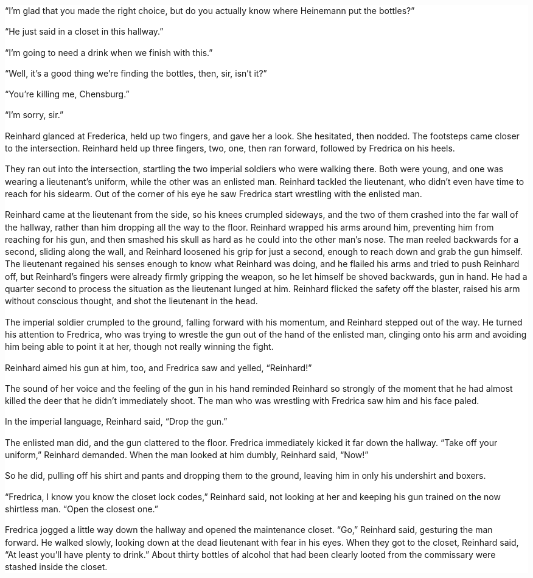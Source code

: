 “I’m glad that you made the right choice, but do you actually know where Heinemann put the bottles?”

“He just said in a closet in this hallway.”

“I’m going to need a drink when we finish with this.”

“Well, it’s a good thing we’re finding the bottles, then, sir, isn’t it?”

“You’re killing me, Chensburg.”

“I’m sorry, sir.”

Reinhard glanced at Frederica, held up two fingers, and gave her a look. She hesitated, then nodded. The footsteps came closer to the intersection. Reinhard held up three fingers, two, one, then ran forward, followed by Fredrica on his heels.

They ran out into the intersection, startling the two imperial soldiers who were walking there. Both were young, and one was wearing a lieutenant’s uniform, while the other was an enlisted man. Reinhard tackled the lieutenant, who didn’t even have time to reach for his sidearm. Out of the corner of his eye he saw Fredrica start wrestling with the enlisted man.

Reinhard came at the lieutenant from the side, so his knees crumpled sideways, and the two of them crashed into the far wall of the hallway, rather than him dropping all the way to the floor. Reinhard wrapped his arms around him, preventing him from reaching for his gun, and then smashed his skull as hard as he could into the other man’s nose. The man reeled backwards for a second, sliding along the wall, and Reinhard loosened his grip for just a second, enough to reach down and grab the gun himself. The lieutenant regained his senses enough to know what Reinhard was doing, and he flailed his arms and tried to push Reinhard off, but Reinhard’s fingers were already firmly gripping the weapon, so he let himself be shoved backwards, gun in hand. He had a quarter second to process the situation as the lieutenant lunged at him. Reinhard flicked the safety off the blaster, raised his arm without conscious thought, and shot the lieutenant in the head.

The imperial soldier crumpled to the ground, falling forward with his momentum, and Reinhard stepped out of the way. He turned his attention to Fredrica, who was trying to wrestle the gun out of the hand of the enlisted man, clinging onto his arm and avoiding him being able to point it at her, though not really winning the fight. 

Reinhard aimed his gun at him, too, and Fredrica saw and yelled, “Reinhard!”

The sound of her voice and the feeling of the gun in his hand reminded Reinhard so strongly of the moment that he had almost killed the deer that he didn’t immediately shoot. The man who was wrestling with Fredrica saw him and his face paled.

In the imperial language, Reinhard said, “Drop the gun.”

The enlisted man did, and the gun clattered to the floor. Fredrica immediately kicked it far down the hallway. “Take off your uniform,” Reinhard demanded. When the man looked at him dumbly, Reinhard said, “Now!”

So he did, pulling off his shirt and pants and dropping them to the ground, leaving him in only his undershirt and boxers. 

“Fredrica, I know you know the closet lock codes,” Reinhard said, not looking at her and keeping his gun trained on the now shirtless man. “Open the closest one.” 

Fredrica jogged a little way down the hallway and opened the maintenance closet. “Go,” Reinhard said, gesturing the man forward. He walked slowly, looking down at the dead lieutenant with fear in his eyes. When they got to the closet, Reinhard said, “At least you’ll have plenty to drink.” About thirty bottles of alcohol that had been clearly looted from the commissary were stashed inside the closet.

